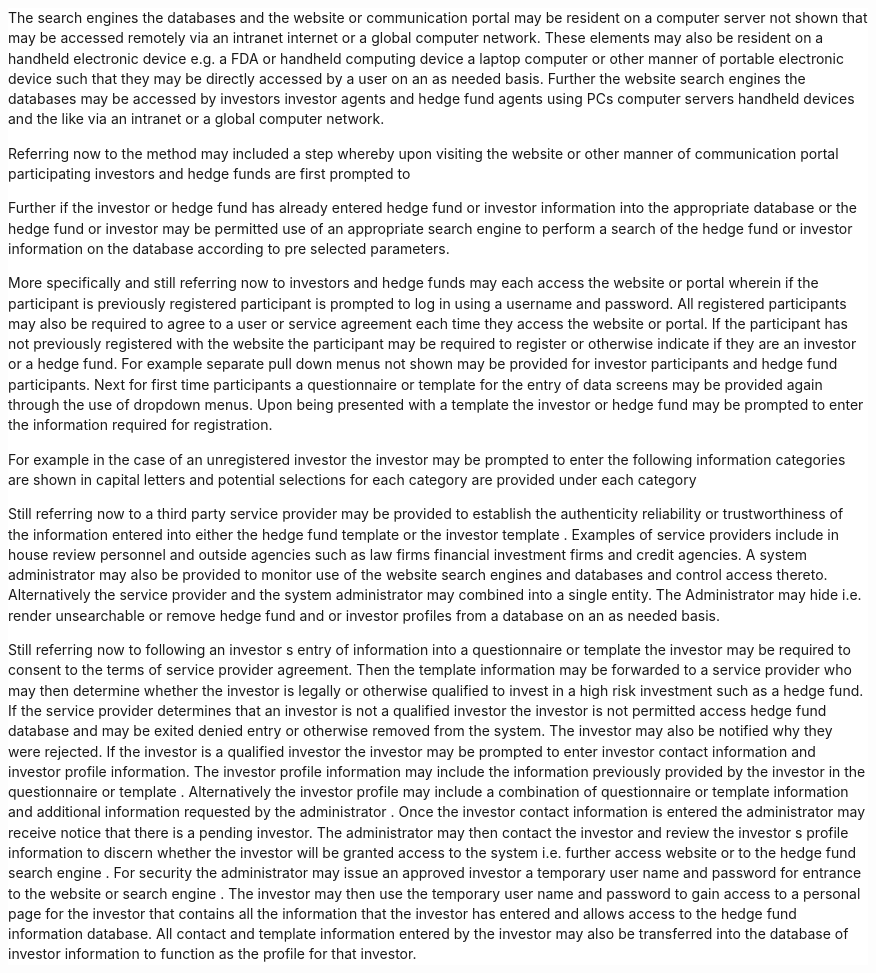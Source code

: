 The search engines the databases and the website or communication portal may be resident on a computer server not shown that may be accessed remotely via an intranet internet or a global computer network. These elements may also be resident on a handheld electronic device e.g. a FDA or handheld computing device a laptop computer or other manner of portable electronic device such that they may be directly accessed by a user on an as needed basis. Further the website search engines the databases may be accessed by investors investor agents and hedge fund agents using PCs computer servers handheld devices and the like via an intranet or a global computer network.

Referring now to the method may included a step whereby upon visiting the website or other manner of communication portal participating investors and hedge funds are first prompted to 

Further if the investor or hedge fund has already entered hedge fund or investor information into the appropriate database or the hedge fund or investor may be permitted use of an appropriate search engine to perform a search of the hedge fund or investor information on the database according to pre selected parameters.

More specifically and still referring now to investors and hedge funds may each access the website or portal wherein if the participant is previously registered participant is prompted to log in using a username and password. All registered participants may also be required to agree to a user or service agreement each time they access the website or portal. If the participant has not previously registered with the website the participant may be required to register or otherwise indicate if they are an investor or a hedge fund. For example separate pull down menus not shown may be provided for investor participants and hedge fund participants. Next for first time participants a questionnaire or template for the entry of data screens may be provided again through the use of dropdown menus. Upon being presented with a template the investor or hedge fund may be prompted to enter the information required for registration.

For example in the case of an unregistered investor the investor may be prompted to enter the following information categories are shown in capital letters and potential selections for each category are provided under each category 

Still referring now to a third party service provider may be provided to establish the authenticity reliability or trustworthiness of the information entered into either the hedge fund template or the investor template . Examples of service providers include in house review personnel and outside agencies such as law firms financial investment firms and credit agencies. A system administrator may also be provided to monitor use of the website search engines and databases and control access thereto. Alternatively the service provider and the system administrator may combined into a single entity. The Administrator may hide i.e. render unsearchable or remove hedge fund and or investor profiles from a database on an as needed basis.

Still referring now to following an investor s entry of information into a questionnaire or template the investor may be required to consent to the terms of service provider agreement. Then the template information may be forwarded to a service provider who may then determine whether the investor is legally or otherwise qualified to invest in a high risk investment such as a hedge fund. If the service provider determines that an investor is not a qualified investor the investor is not permitted access hedge fund database and may be exited denied entry or otherwise removed from the system. The investor may also be notified why they were rejected. If the investor is a qualified investor the investor may be prompted to enter investor contact information and investor profile information. The investor profile information may include the information previously provided by the investor in the questionnaire or template . Alternatively the investor profile may include a combination of questionnaire or template information and additional information requested by the administrator . Once the investor contact information is entered the administrator may receive notice that there is a pending investor. The administrator may then contact the investor and review the investor s profile information to discern whether the investor will be granted access to the system i.e. further access website or to the hedge fund search engine . For security the administrator may issue an approved investor a temporary user name and password for entrance to the website or search engine . The investor may then use the temporary user name and password to gain access to a personal page for the investor that contains all the information that the investor has entered and allows access to the hedge fund information database. All contact and template information entered by the investor may also be transferred into the database of investor information to function as the profile for that investor.
